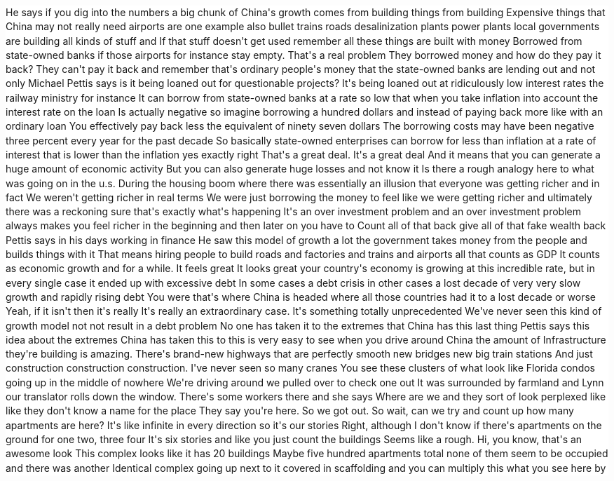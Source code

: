 He says if you dig into the numbers a big chunk of China's growth comes from building things from building
Expensive things that China may not really need airports are one example also bullet trains roads
desalinization plants power plants local governments are building all kinds of stuff and
If that stuff doesn't get used remember all these things are built with money
Borrowed from state-owned banks if those airports for instance stay empty. That's a real problem
They borrowed money and how do they pay it back?
They can't pay it back and remember that's ordinary people's money that the state-owned banks are lending out and not only
Michael Pettis says is it being loaned out for questionable projects?
It's being loaned out at ridiculously low interest rates the railway ministry for instance
It can borrow from state-owned banks at a rate so low that when you take inflation into account the interest rate on the loan
Is actually negative so imagine borrowing a hundred dollars and instead of paying back more like with an ordinary loan
You effectively pay back less the equivalent of ninety seven dollars
The borrowing costs may have been negative three percent every year for the past decade
So basically state-owned enterprises can borrow for less than inflation at a rate of interest that is lower than the inflation yes exactly right
That's a great deal. It's a great deal
And it means that you can generate a huge amount of economic activity
But you can also generate huge losses and not know it
Is there a rough analogy here to what was going on in the u.s.
During the housing boom where there was essentially an illusion that everyone was getting richer and in fact
We weren't getting richer in real terms
We were just borrowing the money to feel like we were getting richer and ultimately there was a reckoning sure that's exactly what's happening
It's an over investment problem and an over investment problem always makes you feel richer in the beginning and then later on you have to
Count all of that back give all of that fake wealth back Pettis says in his days working in finance
He saw this model of growth a lot the government takes money from the people and builds things with it
That means hiring people to build roads and factories and trains and airports all that counts as GDP
It counts as economic growth and for a while. It feels great
It looks great your country's economy is growing at this incredible rate, but in every single case it ended up with excessive debt
In some cases a debt crisis in other cases a lost decade of very very slow growth and rapidly rising debt
You were that's where China is headed where all those countries had it to a lost decade or worse
Yeah, if it isn't then it's really
It's really an extraordinary case. It's something totally unprecedented
We've never seen this kind of growth model not not result in a debt problem
No one has taken it to the extremes that China has this last thing Pettis says this idea about the extremes
China has taken this to this is very easy to see when you drive around China the amount of
Infrastructure they're building is amazing. There's brand-new highways that are perfectly smooth new bridges new big train stations
And just construction construction construction. I've never seen so many cranes
You see these clusters of what look like Florida condos going up in the middle of nowhere
We're driving around we pulled over to check one out
It was surrounded by farmland and Lynn our translator rolls down the window. There's some workers there and she says
Where are we and they sort of look perplexed like like they don't know a name for the place
They say you're here. So we got out. So wait, can we try and count up how many apartments are here?
It's like infinite in every direction so it's our stories
Right, although I don't know if there's apartments on the ground for one two, three four
It's six stories and like you just count the buildings
Seems like a rough. Hi, you know, that's an awesome look
This complex looks like it has 20 buildings
Maybe five hundred apartments total none of them seem to be occupied and there was another
Identical complex going up next to it covered in scaffolding and you can multiply this what you see here by